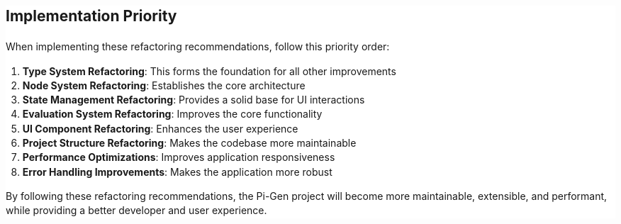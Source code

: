 ## Implementation Priority

When implementing these refactoring recommendations, follow this priority order:

1. **Type System Refactoring**: This forms the foundation for all other improvements
2. **Node System Refactoring**: Establishes the core architecture
3. **State Management Refactoring**: Provides a solid base for UI interactions
4. **Evaluation System Refactoring**: Improves the core functionality
5. **UI Component Refactoring**: Enhances the user experience
6. **Project Structure Refactoring**: Makes the codebase more maintainable
7. **Performance Optimizations**: Improves application responsiveness
8. **Error Handling Improvements**: Makes the application more robust

By following these refactoring recommendations, the Pi-Gen project will become more maintainable, extensible, and performant, while providing a better developer and user experience.
